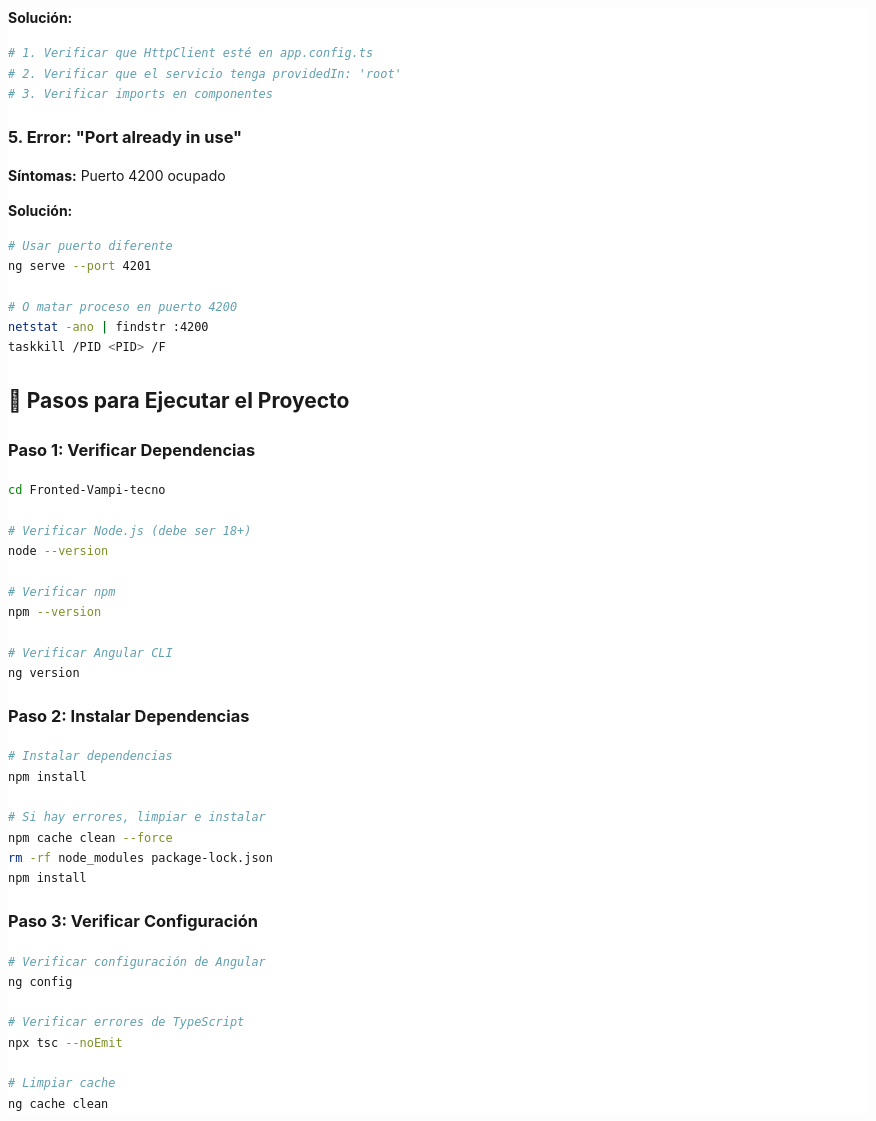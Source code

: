 **Solución:**
```bash
# 1. Verificar que HttpClient esté en app.config.ts
# 2. Verificar que el servicio tenga providedIn: 'root'
# 3. Verificar imports en componentes
```

### 5. **Error: "Port already in use"**
**Síntomas:** Puerto 4200 ocupado

**Solución:**
```bash
# Usar puerto diferente
ng serve --port 4201

# O matar proceso en puerto 4200
netstat -ano | findstr :4200
taskkill /PID <PID> /F
```

## 🔧 Pasos para Ejecutar el Proyecto

### Paso 1: Verificar Dependencias
```bash
cd Fronted-Vampi-tecno

# Verificar Node.js (debe ser 18+)
node --version

# Verificar npm
npm --version

# Verificar Angular CLI
ng version
```

### Paso 2: Instalar Dependencias
```bash
# Instalar dependencias
npm install

# Si hay errores, limpiar e instalar
npm cache clean --force
rm -rf node_modules package-lock.json
npm install
```

### Paso 3: Verificar Configuración
```bash
# Verificar configuración de Angular
ng config

# Verificar errores de TypeScript
npx tsc --noEmit

# Limpiar cache
ng cache clean
```
